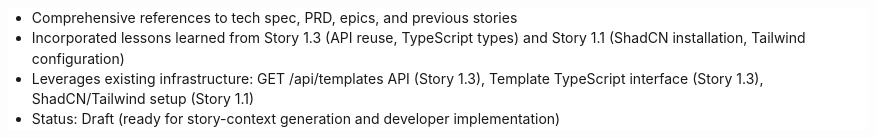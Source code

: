   - Comprehensive references to tech spec, PRD, epics, and previous stories
- Incorporated lessons learned from Story 1.3 (API reuse, TypeScript types) and Story 1.1 (ShadCN installation, Tailwind configuration)
- Leverages existing infrastructure: GET /api/templates API (Story 1.3), Template TypeScript interface (Story 1.3), ShadCN/Tailwind setup (Story 1.1)
- Status: Draft (ready for story-context generation and developer implementation)
